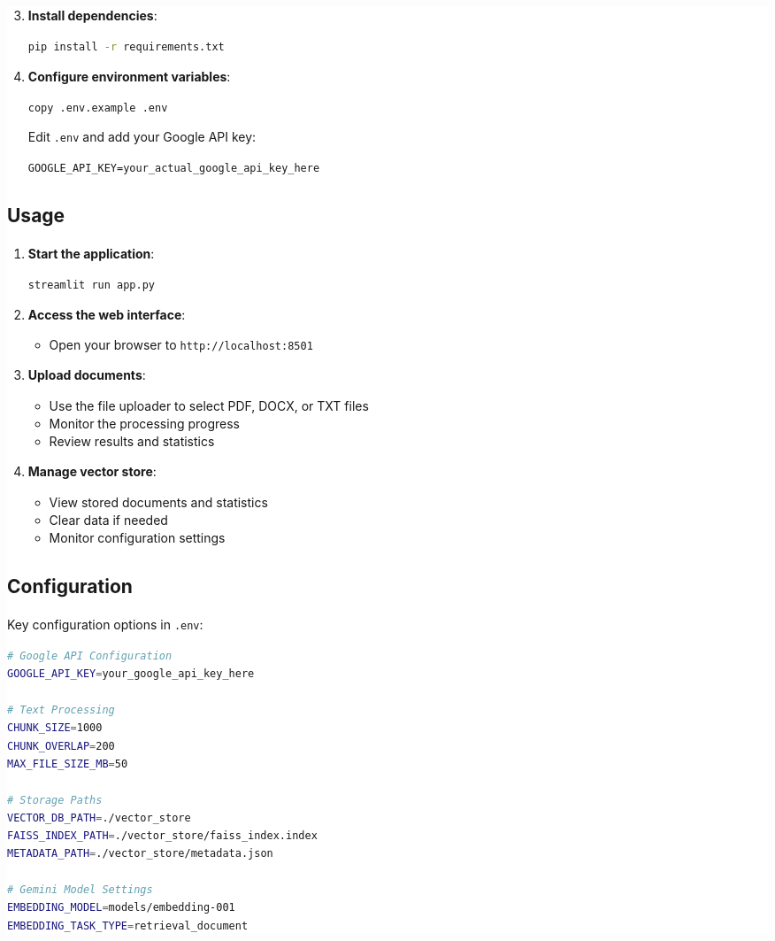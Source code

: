 3. **Install dependencies**:
   ```bash
   pip install -r requirements.txt
   ```

4. **Configure environment variables**:
   ```bash
   copy .env.example .env
   ```
   
   Edit `.env` and add your Google API key:
   ```
   GOOGLE_API_KEY=your_actual_google_api_key_here
   ```

## Usage

1. **Start the application**:
   ```bash
   streamlit run app.py
   ```

2. **Access the web interface**:
   - Open your browser to `http://localhost:8501`

3. **Upload documents**:
   - Use the file uploader to select PDF, DOCX, or TXT files
   - Monitor the processing progress
   - Review results and statistics

4. **Manage vector store**:
   - View stored documents and statistics
   - Clear data if needed
   - Monitor configuration settings

## Configuration

Key configuration options in `.env`:

```bash
# Google API Configuration
GOOGLE_API_KEY=your_google_api_key_here

# Text Processing
CHUNK_SIZE=1000
CHUNK_OVERLAP=200
MAX_FILE_SIZE_MB=50

# Storage Paths
VECTOR_DB_PATH=./vector_store
FAISS_INDEX_PATH=./vector_store/faiss_index.index
METADATA_PATH=./vector_store/metadata.json

# Gemini Model Settings
EMBEDDING_MODEL=models/embedding-001
EMBEDDING_TASK_TYPE=retrieval_document
```
